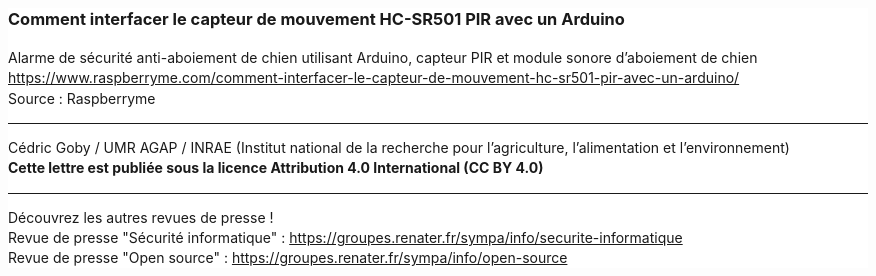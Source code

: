 ### Comment interfacer le capteur de mouvement HC-SR501 PIR avec un Arduino
Alarme de sécurité anti-aboiement de chien utilisant Arduino, capteur PIR et module sonore d’aboiement de chien  
https://www.raspberryme.com/comment-interfacer-le-capteur-de-mouvement-hc-sr501-pir-avec-un-arduino/  
Source : Raspberryme

---  
Cédric Goby / UMR AGAP / INRAE (Institut national de la recherche pour l’agriculture, l’alimentation et l’environnement)  
**Cette lettre est publiée sous la licence Attribution 4.0 International (CC BY 4.0)**  

---  
Découvrez les autres revues de presse !  
Revue de presse "Sécurité informatique" : https://groupes.renater.fr/sympa/info/securite-informatique  
Revue de presse "Open source" : https://groupes.renater.fr/sympa/info/open-source  